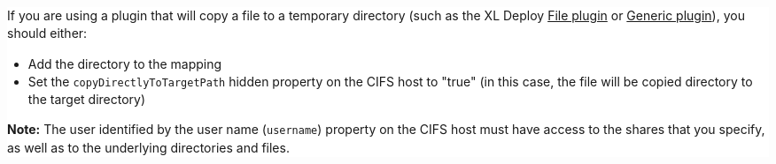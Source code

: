 If you are using a plugin that will copy a file to a temporary directory (such as the XL Deploy [File plugin](/xl-deploy/concept/file-plugin.html) or [Generic plugin](/xl-deploy/concept/generic-plugin.html)), you should either:

* Add the directory to the mapping
* Set the `copyDirectlyToTargetPath` hidden property on the CIFS host to "true" (in this case, the file will be copied directory to the target directory)

**Note:** The user identified by the user name (`username`) property on the CIFS host must have access to the shares that you specify, as well as to the underlying directories and files.
